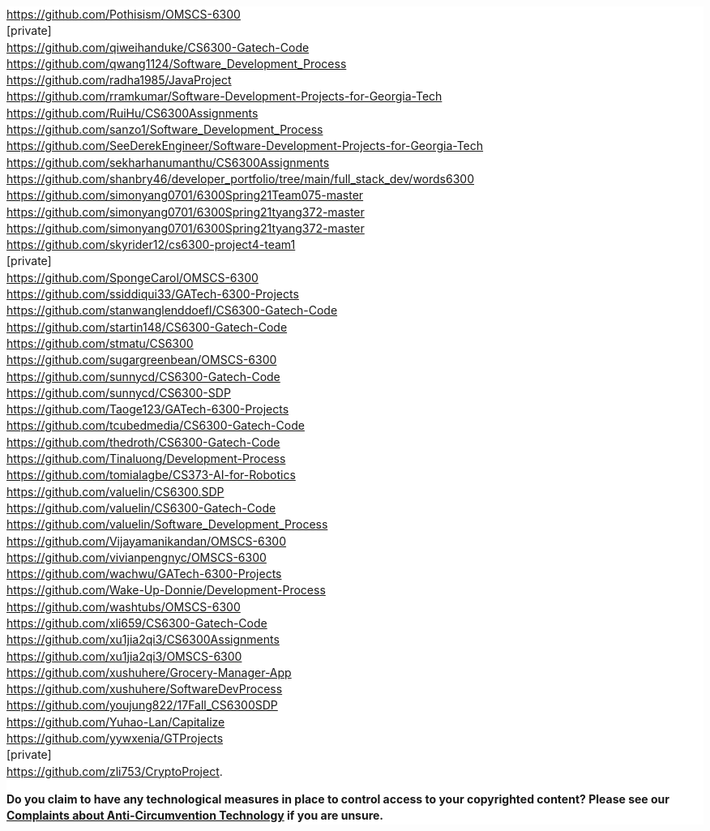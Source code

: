 https://github.com/Pothisism/OMSCS-6300  
[private]  
https://github.com/qiweihanduke/CS6300-Gatech-Code  
https://github.com/qwang1124/Software_Development_Process  
https://github.com/radha1985/JavaProject  
https://github.com/rramkumar/Software-Development-Projects-for-Georgia-Tech  
https://github.com/RuiHu/CS6300Assignments  
https://github.com/sanzo1/Software_Development_Process  
https://github.com/SeeDerekEngineer/Software-Development-Projects-for-Georgia-Tech  
https://github.com/sekharhanumanthu/CS6300Assignments  
https://github.com/shanbry46/developer_portfolio/tree/main/full_stack_dev/words6300  
https://github.com/simonyang0701/6300Spring21Team075-master  
https://github.com/simonyang0701/6300Spring21tyang372-master  
https://github.com/simonyang0701/6300Spring21tyang372-master  
https://github.com/skyrider12/cs6300-project4-team1  
[private]   
https://github.com/SpongeCarol/OMSCS-6300  
https://github.com/ssiddiqui33/GATech-6300-Projects  
https://github.com/stanwanglenddoefl/CS6300-Gatech-Code  
https://github.com/startin148/CS6300-Gatech-Code  
https://github.com/stmatu/CS6300  
https://github.com/sugargreenbean/OMSCS-6300  
https://github.com/sunnycd/CS6300-Gatech-Code  
https://github.com/sunnycd/CS6300-SDP  
https://github.com/Taoge123/GATech-6300-Projects  
https://github.com/tcubedmedia/CS6300-Gatech-Code  
https://github.com/thedroth/CS6300-Gatech-Code  
https://github.com/Tinaluong/Development-Process  
https://github.com/tomialagbe/CS373-AI-for-Robotics  
https://github.com/valuelin/CS6300.SDP  
https://github.com/valuelin/CS6300-Gatech-Code  
https://github.com/valuelin/Software_Development_Process  
https://github.com/Vijayamanikandan/OMSCS-6300  
https://github.com/vivianpengnyc/OMSCS-6300  
https://github.com/wachwu/GATech-6300-Projects  
https://github.com/Wake-Up-Donnie/Development-Process  
https://github.com/washtubs/OMSCS-6300  
https://github.com/xli659/CS6300-Gatech-Code  
https://github.com/xu1jia2qi3/CS6300Assignments  
https://github.com/xu1jia2qi3/OMSCS-6300  
https://github.com/xushuhere/Grocery-Manager-App  
https://github.com/xushuhere/SoftwareDevProcess  
https://github.com/youjung822/17Fall_CS6300SDP  
https://github.com/Yuhao-Lan/Capitalize  
https://github.com/yywxenia/GTProjects  
[private]   
https://github.com/zli753/CryptoProject. 
  
**Do you claim to have any technological measures in place to control access to your copyrighted content? Please see our <a href="https://docs.github.com/articles/guide-to-submitting-a-dmca-takedown-notice#complaints-about-anti-circumvention-technology">Complaints about Anti-Circumvention Technology</a> if you are unsure.**  
  